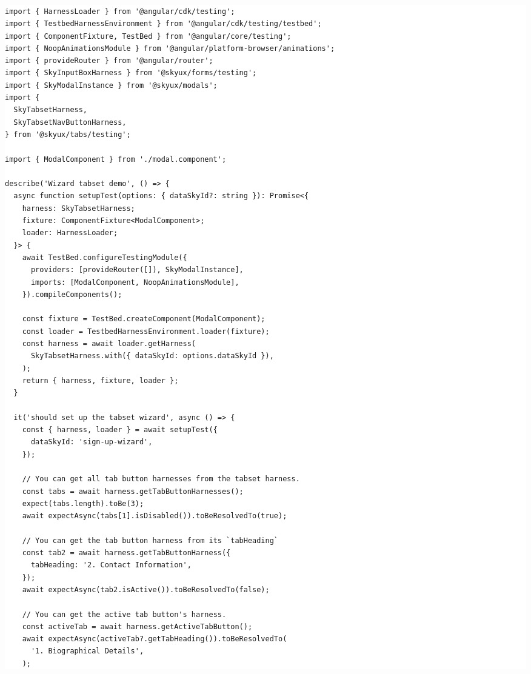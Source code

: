    import { HarnessLoader } from '@angular/cdk/testing';
    import { TestbedHarnessEnvironment } from '@angular/cdk/testing/testbed';
    import { ComponentFixture, TestBed } from '@angular/core/testing';
    import { NoopAnimationsModule } from '@angular/platform-browser/animations';
    import { provideRouter } from '@angular/router';
    import { SkyInputBoxHarness } from '@skyux/forms/testing';
    import { SkyModalInstance } from '@skyux/modals';
    import {
      SkyTabsetHarness,
      SkyTabsetNavButtonHarness,
    } from '@skyux/tabs/testing';
    
    import { ModalComponent } from './modal.component';
    
    describe('Wizard tabset demo', () => {
      async function setupTest(options: { dataSkyId?: string }): Promise<{
        harness: SkyTabsetHarness;
        fixture: ComponentFixture<ModalComponent>;
        loader: HarnessLoader;
      }> {
        await TestBed.configureTestingModule({
          providers: [provideRouter([]), SkyModalInstance],
          imports: [ModalComponent, NoopAnimationsModule],
        }).compileComponents();
    
        const fixture = TestBed.createComponent(ModalComponent);
        const loader = TestbedHarnessEnvironment.loader(fixture);
        const harness = await loader.getHarness(
          SkyTabsetHarness.with({ dataSkyId: options.dataSkyId }),
        );
        return { harness, fixture, loader };
      }
    
      it('should set up the tabset wizard', async () => {
        const { harness, loader } = await setupTest({
          dataSkyId: 'sign-up-wizard',
        });
    
        // You can get all tab button harnesses from the tabset harness.
        const tabs = await harness.getTabButtonHarnesses();
        expect(tabs.length).toBe(3);
        await expectAsync(tabs[1].isDisabled()).toBeResolvedTo(true);
    
        // You can get the tab button harness from its `tabHeading`
        const tab2 = await harness.getTabButtonHarness({
          tabHeading: '2. Contact Information',
        });
        await expectAsync(tab2.isActive()).toBeResolvedTo(false);
    
        // You can get the active tab button's harness.
        const activeTab = await harness.getActiveTabButton();
        await expectAsync(activeTab?.getTabHeading()).toBeResolvedTo(
          '1. Biographical Details',
        );
    